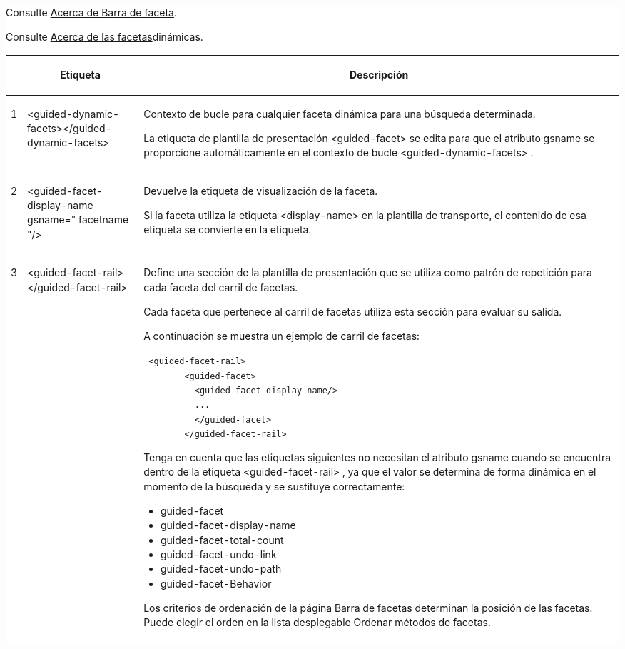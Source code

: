 Consulte [Acerca de Barra de faceta](../c-about-design-menu/c-about-facet-rails.md#concept_1FDC8BCDFFC84A0889DA670F63D5F6DB).

Consulte [Acerca de las facetas](../c-about-design-menu/c-about-dynamic-facets.md#concept_E65A70C9C2E04804BF24FBE1B3CAD899)dinámicas.

<table> 
 <thead> 
  <tr> 
   <th colname="col01" class="entry"> </th> 
   <th colname="col1" class="entry"> <p>Etiqueta </p> </th> 
   <th colname="col2" class="entry"> <p>Descripción </p> </th> 
  </tr> 
 </thead>
 <tbody> 
  <tr> 
   <td colname="col01"> <p>1 </p> </td> 
   <td colname="col1"> <p> 
     <!--NEW 02/27/2014--> <span class="codeph"> &lt;guided-dynamic-facets&gt;&lt;/guided-dynamic-facets&gt; </span> </p> </td> 
   <td colname="col2"> 
    <!--NEW 2/2/2014--> <p>Contexto de bucle para cualquier faceta dinámica para una búsqueda determinada. </p> <p>La etiqueta de plantilla de presentación <span class="codeph"> &lt;guided-facet&gt; </span> se edita para que el atributo gsname se proporcione automáticamente en el contexto de bucle <span class="codeph"> &lt;guided-dynamic-facets&gt; </span> . </p> </td> 
  </tr> 
  <tr> 
   <td colname="col01"> <p>2 </p> </td> 
   <td colname="col1"> <p> <span class="codeph"> &lt;guided-facet-display-name gsname=" <span class="varname"> facetname </span>"/&gt; </span> </p> </td> 
   <td colname="col2"> <p>Devuelve la etiqueta de visualización de la faceta. </p> <p>Si la faceta utiliza la etiqueta <span class="codeph"> &lt;display-name&gt; </span> en la plantilla de transporte, el contenido de esa etiqueta se convierte en la etiqueta. </p> </td> 
  </tr> 
  <tr> 
   <td colname="col01"> <p>3 </p> </td> 
   <td colname="col1"> <p> 
     <!--In search-eng version 1/31/13--> <span class="codeph"> &lt;guided-facet-rail&gt;&lt;/guided-facet-rail&gt; </span> </p> </td> 
   <td colname="col2"> <p> Define una sección de la plantilla de presentación que se utiliza como patrón de repetición para cada faceta del carril de facetas. </p> <p> Cada faceta que pertenece al carril de facetas utiliza esta sección para evaluar su salida. </p> <p>A continuación se muestra un ejemplo de carril de facetas: </p> <p> <code class="syntax html"> &lt;guided-facet-rail&gt; 
      &nbsp;&nbsp;&lt;guided-facet&gt; 
      &nbsp;&nbsp;&nbsp;&nbsp;&lt;guided-facet-display-name/&gt; 
      &nbsp;&nbsp;&nbsp;&nbsp;... 
      &nbsp;&nbsp;&nbsp;&nbsp;&lt;/guided-facet&gt; 
      &nbsp;&nbsp;&lt;/guided-facet-rail&gt; </code> </p> <p>Tenga en cuenta que las etiquetas siguientes no necesitan el atributo <span class="codeph"> gsname </span> cuando se encuentra dentro de la etiqueta <span class="codeph"> &lt;guided-facet-rail&gt; </span> , ya que el valor se determina de forma dinámica en el momento de la búsqueda y se sustituye correctamente: </p> 
    <ul id="ul_5B5ACAFD2B8848DDB27471AB9DA7BE6E"> 
     <li id="li_5A07E78D51FE4708879DD742C877FFFF">guided-facet </li> 
     <li id="li_B875DCACD7AB4FC890A456A6939AB657">guided-facet-display-name </li> 
     <li id="li_B70450749E864DE7BA401E3CD6EF5EB3">guided-facet-total-count </li> 
     <li id="li_DECDF5EF6FF7454F86C236D322F2BFEA">guided-facet-undo-link </li> 
     <li id="li_176949227AC14E8CA643A419E10F7B5A">guided-facet-undo-path </li> 
     <li id="li_B32D981281744462BC680F6EFEAC0069">guided-facet-Behavior </li> 
    </ul> <p>Los criterios de ordenación de la <span class="wintitle"> página Barra de facetas </span> determinan la posición de las facetas. Puede elegir el orden en la lista desplegable Ordenar métodos de facetas. </p> <p> 